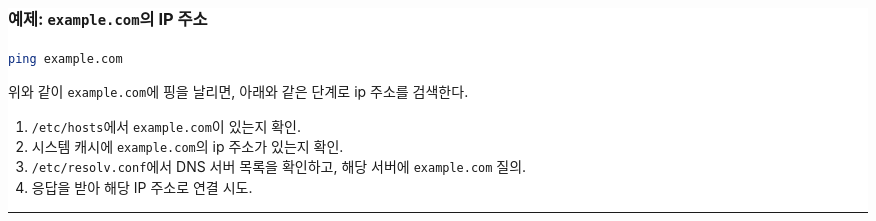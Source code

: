 
### 예제: `example.com`의 IP 주소

```sh
ping example.com
```

위와 같이 `example.com`에 핑을 날리면, 아래와 같은 단계로 ip 주소를 검색한다.

1. `/etc/hosts`에서 `example.com`이 있는지 확인.  
2. 시스템 캐시에 `example.com`의 ip 주소가 있는지 확인.
3. `/etc/resolv.conf`에서 DNS 서버 목록을 확인하고, 해당 서버에 `example.com` 질의.  
4. 응답을 받아 해당 IP 주소로 연결 시도.  

---

[^1]: 네트워크에서 말하는 **시스템**은 보통 모든 독립적인 장치를 뜻한다. (서버, 클라이언트, 라우터, IoT 기기 등)